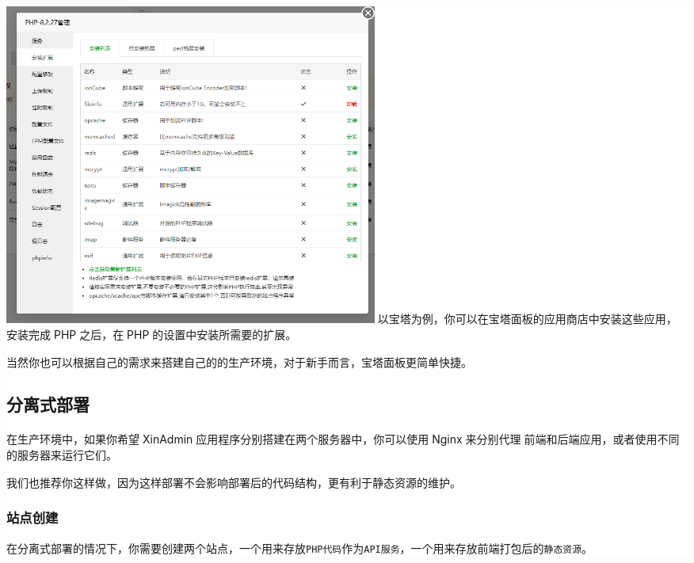   <img src="./img/img1.png" alt="" style="height: 400px"/>
</div>
以宝塔为例，你可以在宝塔面板的应用商店中安装这些应用，安装完成 PHP 之后，在 PHP 的设置中安装所需要的扩展。

当然你也可以根据自己的需求来搭建自己的的生产环境，对于新手而言，宝塔面板更简单快捷。

## 分离式部署

在生产环境中，如果你希望 XinAdmin 应用程序分别搭建在两个服务器中，你可以使用 Nginx 来分别代理 前端和后端应用，或者使用不同的服务器来运行它们。

我们也推荐你这样做，因为这样部署不会影响部署后的代码结构，更有利于静态资源的维护。

### 站点创建

在分离式部署的情况下，你需要创建两个站点，一个用来存放`PHP代码`作为`API服务`，一个用来存放前端打包后的`静态资源`。
